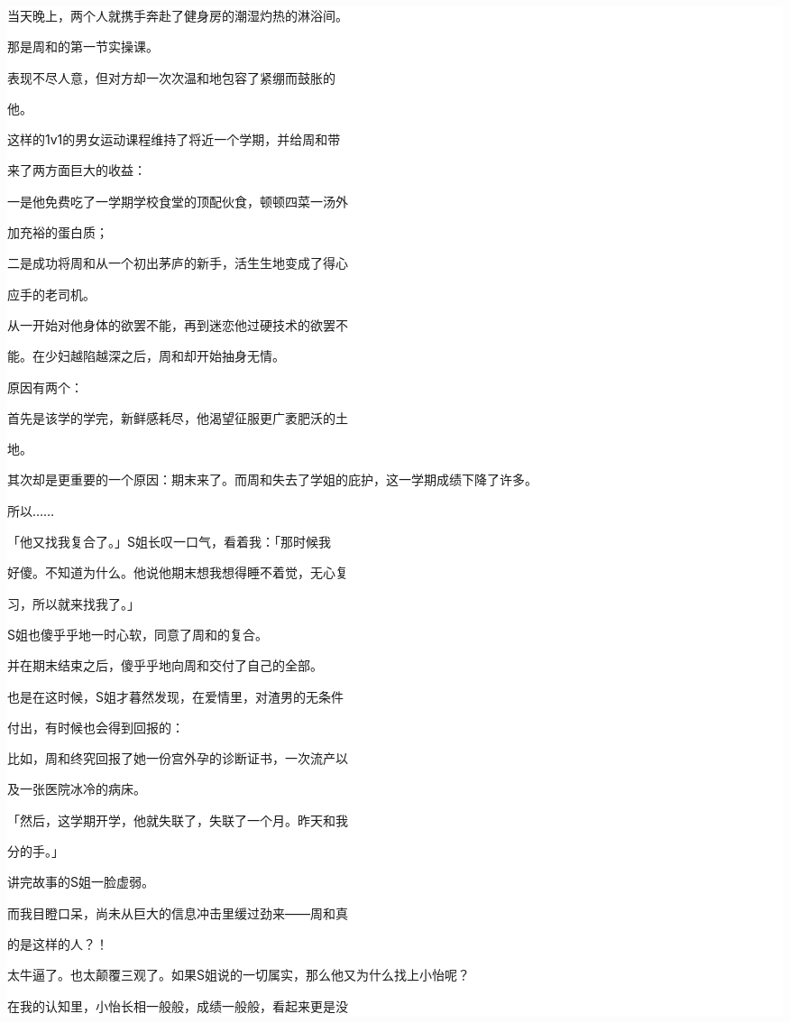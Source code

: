 当天晚上，两个人就携手奔赴了健身房的潮湿灼热的淋浴间。

那是周和的第一节实操课。

表现不尽人意，但对方却一次次温和地包容了紧绷而鼓胀的

他。

这样的1v1的男女运动课程维持了将近一个学期，并给周和带

来了两方面巨大的收益：

一是他免费吃了一学期学校食堂的顶配伙食，顿顿四菜一汤外

加充裕的蛋白质；

二是成功将周和从一个初出茅庐的新手，活生生地变成了得心

应手的老司机。

从一开始对他身体的欲罢不能，再到迷恋他过硬技术的欲罢不

能。在少妇越陷越深之后，周和却开始抽身无情。

原因有两个：

首先是该学的学完，新鲜感耗尽，他渴望征服更广袤肥沃的土

地。

其次却是更重要的一个原因：期末来了。而周和失去了学姐的庇护，这一学期成绩下降了许多。

所以……

「他又找我复合了。」S姐长叹一口气，看着我：「那时候我

好傻。不知道为什么。他说他期末想我想得睡不着觉，无心复

习，所以就来找我了。」

S姐也傻乎乎地一时心软，同意了周和的复合。

并在期末结束之后，傻乎乎地向周和交付了自己的全部。

也是在这时候，S姐才暮然发现，在爱情里，对渣男的无条件

付出，有时候也会得到回报的：

比如，周和终究回报了她一份宫外孕的诊断证书，一次流产以

及一张医院冰冷的病床。

「然后，这学期开学，他就失联了，失联了一个月。昨天和我

分的手。」

讲完故事的S姐一脸虚弱。

而我目瞪口呆，尚未从巨大的信息冲击里缓过劲来——周和真

的是这样的人？！

太牛逼了。也太颠覆三观了。如果S姐说的一切属实，那么他又为什么找上小怡呢？

在我的认知里，小怡长相一般般，成绩一般般，看起来更是没
